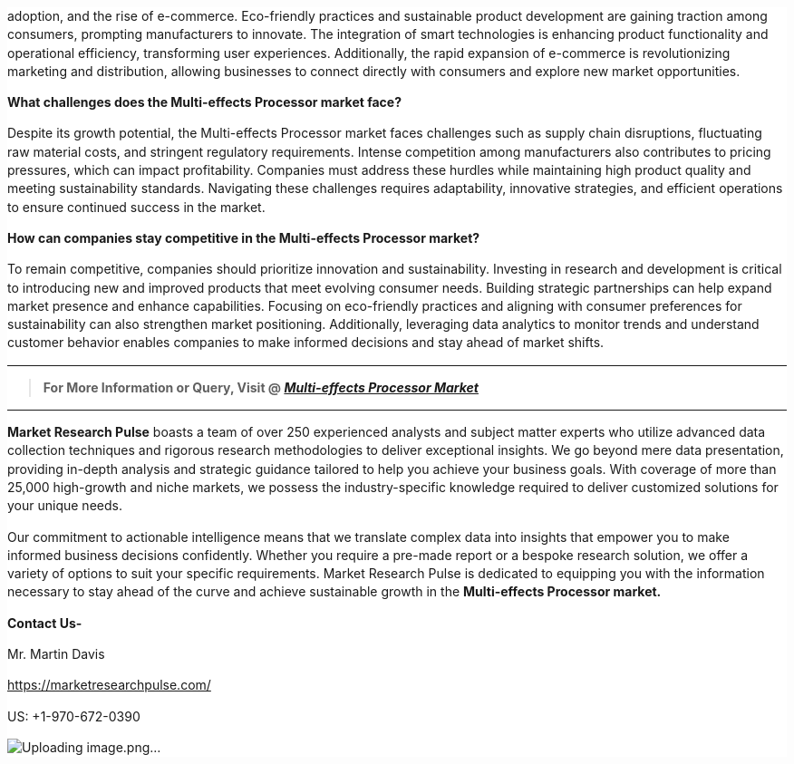 adoption, and the rise of e-commerce. Eco-friendly practices and sustainable product development are gaining traction among consumers, prompting manufacturers to innovate. The integration of smart technologies is enhancing product functionality and operational efficiency, transforming user experiences. Additionally, the rapid expansion of e-commerce is revolutionizing marketing and distribution, allowing businesses to connect directly with consumers and explore new market opportunities.</p><p><strong>What challenges does the Multi-effects Processor market face?</strong></p><p>Despite its growth potential, the Multi-effects Processor market faces challenges such as supply chain disruptions, fluctuating raw material costs, and stringent regulatory requirements. Intense competition among manufacturers also contributes to pricing pressures, which can impact profitability. Companies must address these hurdles while maintaining high product quality and meeting sustainability standards. Navigating these challenges requires adaptability, innovative strategies, and efficient operations to ensure continued success in the market.</p><p><strong>How can companies stay competitive in the Multi-effects Processor market?</strong></p><p>To remain competitive, companies should prioritize innovation and sustainability. Investing in research and development is critical to introducing new and improved products that meet evolving consumer needs. Building strategic partnerships can help expand market presence and enhance capabilities. Focusing on eco-friendly practices and aligning with consumer preferences for sustainability can also strengthen market positioning. Additionally, leveraging data analytics to monitor trends and understand customer behavior enables companies to make informed decisions and stay ahead of market shifts.</p><hr /><blockquote><p><strong>For More Information or Query, Visit @&nbsp;<em><a href="https://marketresearchpulse.com/report/23006/multi-effects-processor-market?utm_source=Linkedin&utm_medium=029">Multi-effects Processor Market</a></em></strong></p></blockquote><hr /><p><strong>Market Research Pulse</strong> boasts a team of over 250 experienced analysts and subject matter experts who utilize advanced data collection techniques and rigorous research methodologies to deliver exceptional insights. We go beyond mere data presentation, providing in-depth analysis and strategic guidance tailored to help you achieve your business goals. With coverage of more than 25,000 high-growth and niche markets, we possess the industry-specific knowledge required to deliver customized solutions for your unique needs.</p><p>Our commitment to actionable intelligence means that we translate complex data into insights that empower you to make informed business decisions confidently. Whether you require a pre-made report or a bespoke research solution, we offer a variety of options to suit your specific requirements. Market Research Pulse is dedicated to equipping you with the information necessary to stay ahead of the curve and achieve sustainable growth in the <strong>Multi-effects Processor market.</strong></p><p><strong>Contact Us-</strong></p><p>Mr. Martin Davis</p><p>https://marketresearchpulse.com/</p><p>US: +1-970-672-0390</p>
![Uploading image.png…]()
